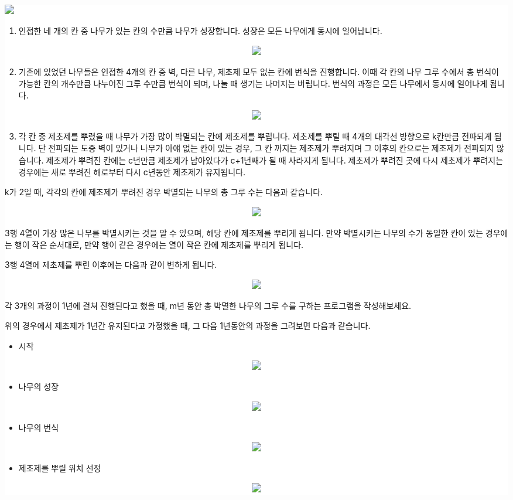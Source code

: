 <img width="300" src="https://s3-ap-northeast-2.amazonaws.com/codetreepublic/problems/2415/images/6b47f725-f7b9-4b81-9b26-cb4d5fb348cf.png">
</p>
<ol>
<li>인접한 네 개의 칸 중 나무가 있는 칸의 수만큼 나무가 성장합니다. 성장은 모든 나무에게 동시에 일어납니다.</li>
</ol>
<p align="center">
<img width="300" src="https://s3-ap-northeast-2.amazonaws.com/codetreepublic/problems/2415/images/00714d98-f614-486a-9659-4def9103e6da.png">
</p>
<ol start="2">
<li>기존에 있었던 나무들은 인접한 4개의 칸 중 벽, 다른 나무, 제초제 모두 없는 칸에 번식을 진행합니다.
이때 각 칸의 나무 그루 수에서 총 번식이 가능한 칸의 개수만큼 나누어진 그루 수만큼 번식이 되며, 나눌 때 생기는 나머지는 버립니다. 번식의 과정은 모든 나무에서 동시에 일어나게 됩니다.</li>
</ol>
<p align="center">
<img width="300" src="https://s3-ap-northeast-2.amazonaws.com/codetreepublic/problems/2415/images/455b84b9-bb03-442d-aef1-ca9febcf6fe9.png">
</p>
<ol start="3">
<li>각 칸 중 제초제를 뿌렸을 때 나무가 가장 많이 박멸되는 칸에 제초제를 뿌립니다. 제초제를 뿌릴 때 4개의 대각선 방향으로 k칸만큼 전파되게 됩니다. 단 전파되는 도중 벽이 있거나 나무가 아얘 없는 칸이 있는 경우, 그 칸 까지는 제초제가 뿌려지며 그 이후의 칸으로는 제초제가 전파되지 않습니다. 제초제가 뿌려진 칸에는 c년만큼 제초제가 남아있다가 c+1년째가 될 때 사라지게 됩니다. 제초제가 뿌려진 곳에 다시 제초제가 뿌려지는 경우에는 새로 뿌려진 해로부터 다시 c년동안 제초제가 유지됩니다.</li>
</ol>
<p>k가 2일 때, 각각의 칸에 제초제가 뿌려진 경우 박멸되는 나무의 총 그루 수는 다음과 같습니다.</p>
<p align="center">
<img width="300" src="https://s3-ap-northeast-2.amazonaws.com/codetreepublic/problems/2415/images/2679ea4f-ec6a-475b-ba65-1b48a6c50fbf.png">
</p>
<p>3행 4열이 가장 많은 나무를 박멸시키는 것을 알 수 있으며, 해당 칸에 제초제를 뿌리게 됩니다. 만약 박멸시키는 나무의 수가 동일한 칸이 있는 경우에는 행이 작은 순서대로, 만약 행이 같은 경우에는 열이 작은 칸에 제초제를 뿌리게 됩니다.</p>
<p>3행 4열에 제초제를 뿌린 이후에는 다음과 같이 변하게 됩니다.</p>
<p align="center">
<img width="300" src="https://s3-ap-northeast-2.amazonaws.com/codetreepublic/problems/2415/images/468fa6cb-e13c-4aa7-84cc-9dc03b5a1ec0.png">
</p>
<p>각 3개의 과정이 1년에 걸쳐 진행된다고 했을 때, m년 동안 총 박멸한 나무의 그루 수를 구하는 프로그램을 작성해보세요.</p>
<p>위의 경우에서 제초제가 1년간 유지된다고 가정했을 때, 그 다음 1년동안의 과정을 그려보면 다음과 같습니다.</p>
<ul>
<li>시작</li>
</ul>
<p align="center">
<img width="300" src="https://s3-ap-northeast-2.amazonaws.com/codetreepublic/problems/2415/images/ea7adf64-b75b-4b30-8d3e-8d20e22447af.png">
</p>
<ul>
<li>나무의 성장</li>
</ul>
<p align="center">
<img width="300" src="https://s3-ap-northeast-2.amazonaws.com/codetreepublic/problems/2415/images/9352da58-b421-44b1-ac6a-a51b4aece925.png">
</p>
<ul>
<li>나무의 번식</li>
</ul>
<p align="center">
<img width="300" src="https://s3-ap-northeast-2.amazonaws.com/codetreepublic/problems/2415/images/84827b55-2db4-43d1-8629-fa89443f276e.png">
</p>
<ul>
<li>제초제를 뿌릴 위치 선정</li>
</ul>
<p align="center">
<img width="300" src="https://s3-ap-northeast-2.amazonaws.com/codetreepublic/problems/2415/images/c15ae6ff-ae33-48a4-a87c-337097e4506a.png">
</p>
<ul>